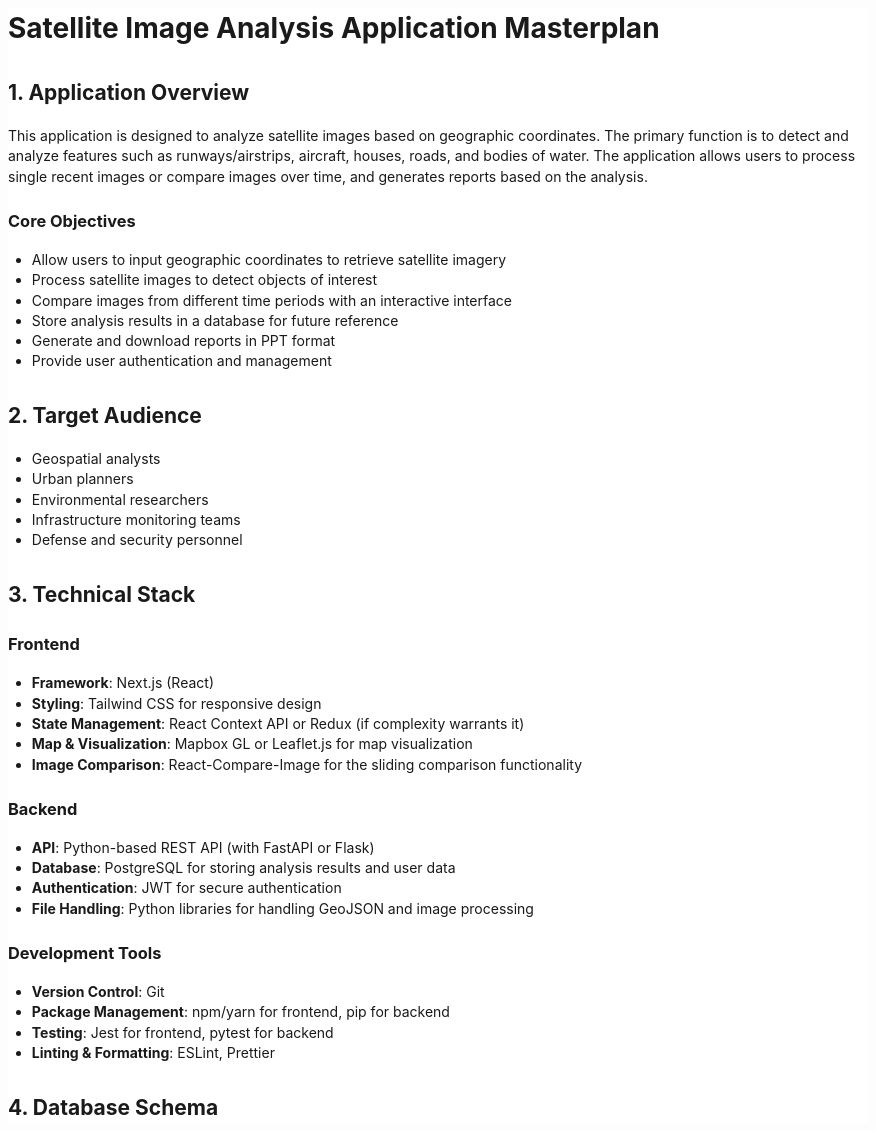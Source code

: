 # Satellite Image Analysis Application Masterplan

## 1. Application Overview

This application is designed to analyze satellite images based on geographic coordinates. The primary function is to detect and analyze features such as runways/airstrips, aircraft, houses, roads, and bodies of water. The application allows users to process single recent images or compare images over time, and generates reports based on the analysis.

### Core Objectives
- Allow users to input geographic coordinates to retrieve satellite imagery
- Process satellite images to detect objects of interest
- Compare images from different time periods with an interactive interface
- Store analysis results in a database for future reference
- Generate and download reports in PPT format
- Provide user authentication and management

## 2. Target Audience
- Geospatial analysts
- Urban planners
- Environmental researchers
- Infrastructure monitoring teams
- Defense and security personnel

## 3. Technical Stack

### Frontend
- **Framework**: Next.js (React)
- **Styling**: Tailwind CSS for responsive design
- **State Management**: React Context API or Redux (if complexity warrants it)
- **Map & Visualization**: Mapbox GL or Leaflet.js for map visualization
- **Image Comparison**: React-Compare-Image for the sliding comparison functionality

### Backend
- **API**: Python-based REST API (with FastAPI or Flask)
- **Database**: PostgreSQL for storing analysis results and user data
- **Authentication**: JWT for secure authentication
- **File Handling**: Python libraries for handling GeoJSON and image processing

### Development Tools
- **Version Control**: Git
- **Package Management**: npm/yarn for frontend, pip for backend
- **Testing**: Jest for frontend, pytest for backend
- **Linting & Formatting**: ESLint, Prettier

## 4. Database Schema
